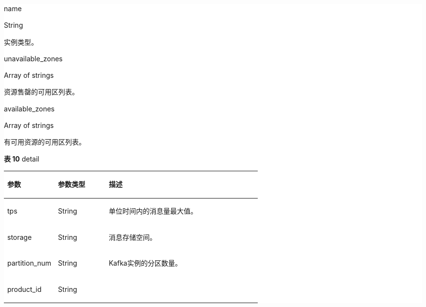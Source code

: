 </tr>
<tr><td class="cellrowborder" valign="top" width="20%" headers="mcps1.2.4.1.1 "><p>name</p>
</td>
<td class="cellrowborder" valign="top" width="20%" headers="mcps1.2.4.1.2 "><p>String</p>
</td>
<td class="cellrowborder" valign="top" width="60%" headers="mcps1.2.4.1.3 "><p>实例类型。</p>
</td>
</tr>
<tr><td class="cellrowborder" valign="top" width="20%" headers="mcps1.2.4.1.1 "><p>unavailable_zones</p>
</td>
<td class="cellrowborder" valign="top" width="20%" headers="mcps1.2.4.1.2 "><p>Array of strings</p>
</td>
<td class="cellrowborder" valign="top" width="60%" headers="mcps1.2.4.1.3 "><p>资源售罄的可用区列表。</p>
</td>
</tr>
<tr><td class="cellrowborder" valign="top" width="20%" headers="mcps1.2.4.1.1 "><p>available_zones</p>
</td>
<td class="cellrowborder" valign="top" width="20%" headers="mcps1.2.4.1.2 "><p>Array of strings</p>
</td>
<td class="cellrowborder" valign="top" width="60%" headers="mcps1.2.4.1.3 "><p>有可用资源的可用区列表。</p>
</td>
</tr>
</tbody>
</table>

**表 10**  detail

<a name="response_detail_1"></a>
<table><thead align="left"><tr><th class="cellrowborder" valign="top" width="20%" id="mcps1.2.4.1.1"><p>参数</p>
</th>
<th class="cellrowborder" valign="top" width="20%" id="mcps1.2.4.1.2"><p>参数类型</p>
</th>
<th class="cellrowborder" valign="top" width="60%" id="mcps1.2.4.1.3"><p>描述</p>
</th>
</tr>
</thead>
<tbody><tr><td class="cellrowborder" valign="top" width="20%" headers="mcps1.2.4.1.1 "><p>tps</p>
</td>
<td class="cellrowborder" valign="top" width="20%" headers="mcps1.2.4.1.2 "><p>String</p>
</td>
<td class="cellrowborder" valign="top" width="60%" headers="mcps1.2.4.1.3 "><p>单位时间内的消息量最大值。</p>
</td>
</tr>
<tr><td class="cellrowborder" valign="top" width="20%" headers="mcps1.2.4.1.1 "><p>storage</p>
</td>
<td class="cellrowborder" valign="top" width="20%" headers="mcps1.2.4.1.2 "><p>String</p>
</td>
<td class="cellrowborder" valign="top" width="60%" headers="mcps1.2.4.1.3 "><p>消息存储空间。</p>
</td>
</tr>
<tr><td class="cellrowborder" valign="top" width="20%" headers="mcps1.2.4.1.1 "><p>partition_num</p>
</td>
<td class="cellrowborder" valign="top" width="20%" headers="mcps1.2.4.1.2 "><p>String</p>
</td>
<td class="cellrowborder" valign="top" width="60%" headers="mcps1.2.4.1.3 "><p>Kafka实例的分区数量。</p>
</td>
</tr>
<tr><td class="cellrowborder" valign="top" width="20%" headers="mcps1.2.4.1.1 "><p>product_id</p>
</td>
<td class="cellrowborder" valign="top" width="20%" headers="mcps1.2.4.1.2 "><p>String</p>
